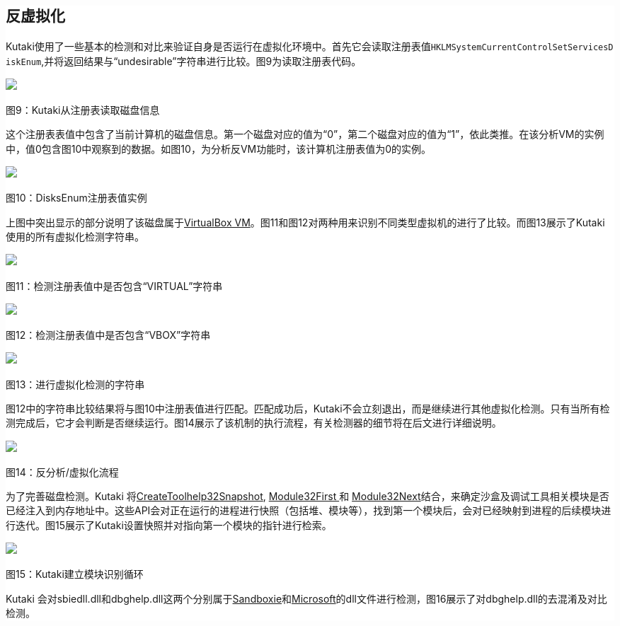 

## 反虚拟化

Kutaki使用了一些基本的检测和对比来验证自身是否运行在虚拟化环境中。首先它会读取注册表值`HKLMSystemCurrentControlSetServicesDiskEnum`,并将返回结果与“undesirable”字符串进行比较。图9为读取注册表代码。

[![](https://p3.ssl.qhimg.com/t015d1369e5fd9b890f.jpg)](https://p3.ssl.qhimg.com/t015d1369e5fd9b890f.jpg)

图9：Kutaki从注册表读取磁盘信息

这个注册表表值中包含了当前计算机的磁盘信息。第一个磁盘对应的值为“0”，第二个磁盘对应的值为“1”，依此类推。在该分析VM的实例中，值0包含图10中观察到的数据。如图10，为分析反VM功能时，该计算机注册表值为0的实例。

[![](https://p3.ssl.qhimg.com/t01e164995a16886fac.jpg)](https://p3.ssl.qhimg.com/t01e164995a16886fac.jpg)

图10：DisksEnum注册表值实例

上图中突出显示的部分说明了该磁盘属于[VirtualBox VM](https://www.virtualbox.org/)。图11和图12对两种用来识别不同类型虚拟机的进行了比较。而图13展示了Kutaki使用的所有虚拟化检测字符串。

[![](https://p5.ssl.qhimg.com/t016939604c938176e2.jpg)](https://p5.ssl.qhimg.com/t016939604c938176e2.jpg)

图11：检测注册表值中是否包含“VIRTUAL”字符串

[![](https://p0.ssl.qhimg.com/t01cecce076bf5733ea.jpg)](https://p0.ssl.qhimg.com/t01cecce076bf5733ea.jpg)

图12：检测注册表值中是否包含“VBOX”字符串

[![](https://p2.ssl.qhimg.com/t01c6e2a83912b64d08.jpg)](https://p2.ssl.qhimg.com/t01c6e2a83912b64d08.jpg)

图13：进行虚拟化检测的字符串

图12中的字符串比较结果将与图10中注册表值进行匹配。匹配成功后，Kutaki不会立刻退出，而是继续进行其他虚拟化检测。只有当所有检测完成后，它才会判断是否继续运行。图14展示了该机制的执行流程，有关检测器的细节将在后文进行详细说明。

[![](https://p0.ssl.qhimg.com/t01677a526ae9c4553b.jpg)](https://p0.ssl.qhimg.com/t01677a526ae9c4553b.jpg)

图14：反分析/虚拟化流程

为了完善磁盘检测。Kutaki 将[CreateToolhelp32Snapshot](https://docs.microsoft.com/en-us/windows/desktop/api/tlhelp32/nf-tlhelp32-createtoolhelp32snapshot), [Module32First ](https://docs.microsoft.com/en-us/windows/desktop/api/tlhelp32/nf-tlhelp32-module32first)和 [Module32Next](https://docs.microsoft.com/en-us/windows/desktop/api/tlhelp32/nf-tlhelp32-module32next)结合，来确定沙盒及调试工具相关模块是否已经注入到内存地址中。这些API会对正在运行的进程进行快照（包括堆、模块等），找到第一个模块后，会对已经映射到进程的后续模块进行迭代。图15展示了Kutaki设置快照并对指向第一个模块的指针进行检索。

[![](https://p3.ssl.qhimg.com/t013b5a3ccbbd3307eb.jpg)](https://p3.ssl.qhimg.com/t013b5a3ccbbd3307eb.jpg)

图15：Kutaki建立模块识别循环

Kutaki 会对sbiedll.dll和dbghelp.dll这两个分别属于[Sandboxie](https://www.sandboxie.com/SBIE_DLL_API)和[Microsoft](https://docs.microsoft.com/en-us/windows/desktop/debug/debug-help-library)的dll文件进行检测，图16展示了对dbghelp.dll的去混淆及对比检测。

